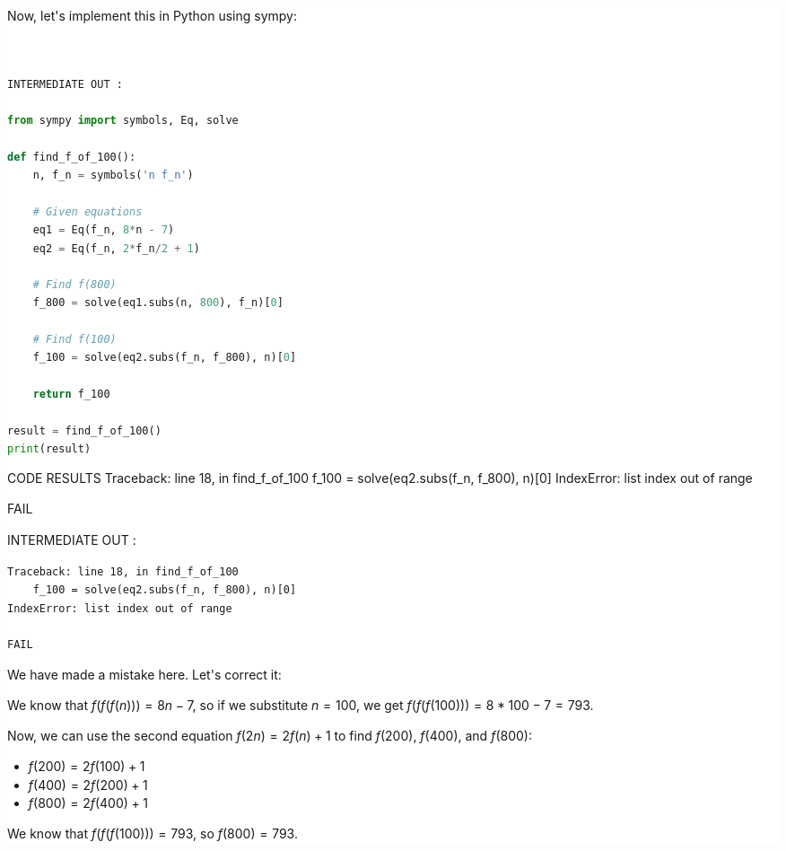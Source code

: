 Now, let's implement this in Python using sympy:

```python


INTERMEDIATE OUT :

from sympy import symbols, Eq, solve

def find_f_of_100():
    n, f_n = symbols('n f_n')

    # Given equations
    eq1 = Eq(f_n, 8*n - 7)
    eq2 = Eq(f_n, 2*f_n/2 + 1)

    # Find f(800)
    f_800 = solve(eq1.subs(n, 800), f_n)[0]

    # Find f(100)
    f_100 = solve(eq2.subs(f_n, f_800), n)[0]

    return f_100

result = find_f_of_100()
print(result)
```

CODE RESULTS Traceback: line 18, in find_f_of_100
    f_100 = solve(eq2.subs(f_n, f_800), n)[0]
IndexError: list index out of range

FAIL


INTERMEDIATE OUT :
```output
Traceback: line 18, in find_f_of_100
    f_100 = solve(eq2.subs(f_n, f_800), n)[0]
IndexError: list index out of range

FAIL

```

We have made a mistake here. Let's correct it:

We know that $f(f(f(n)))=8n-7$, so if we substitute $n=100$, we get $f(f(f(100)))=8*100-7=793$.

Now, we can use the second equation $f(2n)=2f(n)+1$ to find $f(200)$, $f(400)$, and $f(800)$:

- $f(200) = 2f(100) + 1$
- $f(400) = 2f(200) + 1$
- $f(800) = 2f(400) + 1$

We know that $f(f(f(100)))=793$, so $f(800)=793$.
